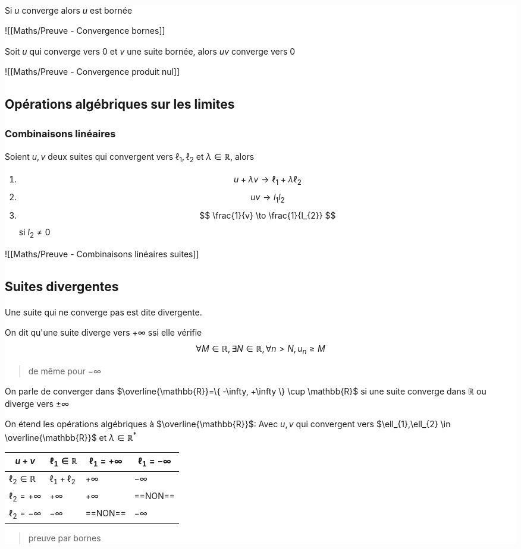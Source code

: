 Si $u$ converge alors $u$ est bornée 

![[Maths/Preuve - Convergence bornes]]

Soit $u$ qui converge vers $0$ et $v$ une suite bornée, alors $uv$ converge vers $0$

![[Maths/Preuve - Convergence produit nul]]

## Opérations algébriques sur les limites

### Combinaisons linéaires 

Soient $u,v$ deux suites qui convergent vers $\ell_{1},\ell_{2}$ et $\lambda \in \mathbb{R}$, alors 
1. $$
u+\lambda v \to \ell_{1} + \lambda \ell_{2}
$$
2. $$
uv \to l_{1}l_{2}
$$
3. $$
\frac{1}{v} \to \frac{1}{l_{2}}
$$
si $l_{2}\neq 0$

![[Maths/Preuve - Combinaisons linéaires suites]]

## Suites divergentes

Une suite qui ne converge pas est dite divergente.

On dit qu'une suite diverge vers $+\infty$ ssi elle vérifie 
$$
\forall M\in \mathbb{R}, \exists N \in \mathbb{R}, \forall n>N, u_{n}\geq M
$$

> de même pour $-\infty$

On parle de converger dans $\overline{\mathbb{R}}=\{ -\infty, +\infty \} \cup \mathbb{R}$ si une suite converge dans $\mathbb{R}$ ou diverge vers $\pm \infty$

On étend les opérations algébriques à $\overline{\mathbb{R}}$:
Avec $u,v$ qui convergent vers $\ell_{1},\ell_{2} \in \overline{\mathbb{R}}$ et $\lambda \in \mathbb{R}^{*}$

| $u+v$                    | $\ell_{1}\in \mathbb{R}$ | $\ell_{1} = +\infty$ | $\ell_{1} = -\infty$ |
| ------------------------ | ------------------------ | -------------------- | -------------------- |
| $\ell_{2}\in \mathbb{R}$ | $\ell_{1}+\ell_{2}$      | $+\infty$            | $-\infty$            |
| $\ell_{2} = +\infty$     | $+\infty$                | $+\infty$            | ==NON==              |
| $\ell_{2} = -\infty$     | $-\infty$                | ==NON==              | $-\infty$            |

> preuve par bornes 
